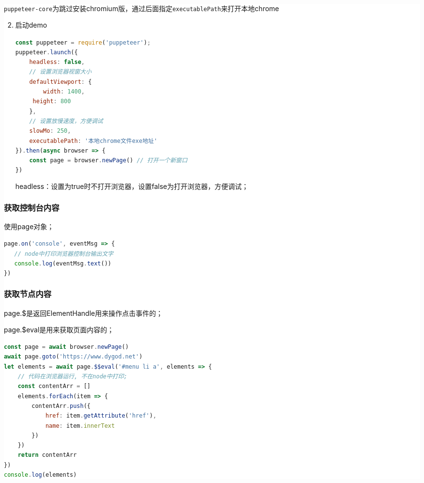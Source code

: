    `puppeteer-core`为跳过安装chromium版，通过后面指定`executablePath`来打开本地chrome

2. 启动demo

   ```js
   const puppeteer = require('puppeteer');
   puppeteer.launch({
       headless: false,
       // 设置浏览器视窗大小
       defaultViewport: {
           width: 1400,
        height: 800
       },
       // 设置放慢速度，方便调试
       slowMo: 250,
       executablePath: '本地chrome文件exe地址'
   }).then(async browser => {
       const page = browser.newPage() // 打开一个新窗口
   })
   ```
   
   headless：设置为true时不打开浏览器，设置false为打开浏览器，方便调试；



### 获取控制台内容

使用page对象；

```js
page.on('console', eventMsg => {
   // node中打印浏览器控制台输出文字
   console.log(eventMsg.text())
})
```





### 获取节点内容

page.$是返回ElementHandle用来操作点击事件的；

page.$eval是用来获取页面内容的；

```js
const page = await browser.newPage()
await page.goto('https://www.dygod.net')
let elements = await page.$$eval('#menu li a', elements => {
    // 代码在浏览器运行, 不在node中打印;
    const contentArr = []
    elements.forEach(item => {
        contentArr.push({
            href: item.getAttribute('href'),
            name: item.innerText
        })
    })
    return contentArr
})
console.log(elements)
```
